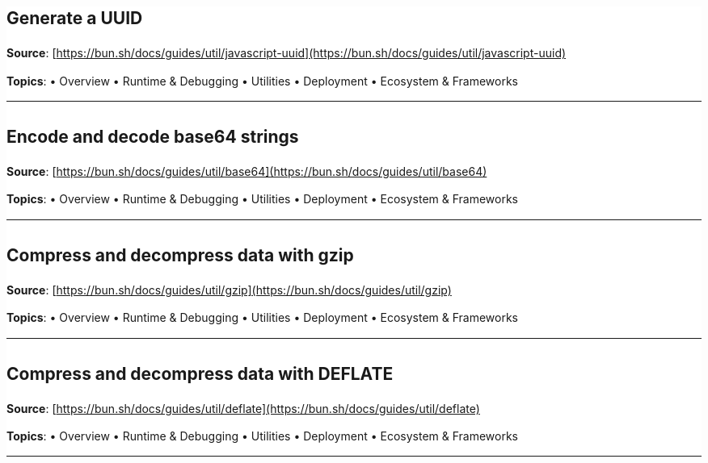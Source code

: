 
## Generate a UUID

**Source**: [https://bun.sh/docs/guides/util/javascript-uuid](https://bun.sh/docs/guides/util/javascript-uuid)

**Topics**:
      • Overview
      • Runtime & Debugging
      • Utilities
      • Deployment
      • Ecosystem & Frameworks

---

## Encode and decode base64 strings

**Source**: [https://bun.sh/docs/guides/util/base64](https://bun.sh/docs/guides/util/base64)

**Topics**:
      • Overview
      • Runtime & Debugging
      • Utilities
      • Deployment
      • Ecosystem & Frameworks

---

## Compress and decompress data with gzip

**Source**: [https://bun.sh/docs/guides/util/gzip](https://bun.sh/docs/guides/util/gzip)

**Topics**:
      • Overview
      • Runtime & Debugging
      • Utilities
      • Deployment
      • Ecosystem & Frameworks

---

## Compress and decompress data with DEFLATE

**Source**: [https://bun.sh/docs/guides/util/deflate](https://bun.sh/docs/guides/util/deflate)

**Topics**:
      • Overview
      • Runtime & Debugging
      • Utilities
      • Deployment
      • Ecosystem & Frameworks

---
